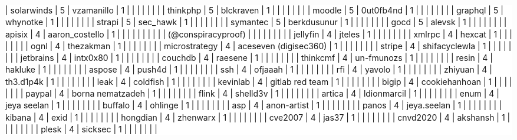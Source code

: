 | solarwinds           |     5 | vzamanillo                     |     1 |                  |       |          |       |         |       |
| thinkphp             |     5 | blckraven                      |     1 |                  |       |          |       |         |       |
| moodle               |     5 | 0ut0fb4nd                      |     1 |                  |       |          |       |         |       |
| graphql              |     5 | whynotke                       |     1 |                  |       |          |       |         |       |
| strapi               |     5 | sec_hawk                       |     1 |                  |       |          |       |         |       |
| symantec             |     5 | berkdusunur                    |     1 |                  |       |          |       |         |       |
| gocd                 |     5 | alevsk                         |     1 |                  |       |          |       |         |       |
| apisix               |     4 | aaron_costello                 |     1 |                  |       |          |       |         |       |
|                      |       | (@conspiracyproof)             |       |                  |       |          |       |         |       |
| jellyfin             |     4 | jteles                         |     1 |                  |       |          |       |         |       |
| xmlrpc               |     4 | hexcat                         |     1 |                  |       |          |       |         |       |
| ognl                 |     4 | thezakman                      |     1 |                  |       |          |       |         |       |
| microstrategy        |     4 | aceseven (digisec360)          |     1 |                  |       |          |       |         |       |
| stripe               |     4 | shifacyclewla                  |     1 |                  |       |          |       |         |       |
| jetbrains            |     4 | intx0x80                       |     1 |                  |       |          |       |         |       |
| couchdb              |     4 | raesene                        |     1 |                  |       |          |       |         |       |
| thinkcmf             |     4 | un-fmunozs                     |     1 |                  |       |          |       |         |       |
| resin                |     4 | hakluke                        |     1 |                  |       |          |       |         |       |
| aspose               |     4 | push4d                         |     1 |                  |       |          |       |         |       |
| ssh                  |     4 | ofjaaah                        |     1 |                  |       |          |       |         |       |
| rfi                  |     4 | yavolo                         |     1 |                  |       |          |       |         |       |
| zhiyuan              |     4 | th3.d1p4k                      |     1 |                  |       |          |       |         |       |
| leak                 |     4 | coldfish                       |     1 |                  |       |          |       |         |       |
| kevinlab             |     4 | gitlab red team                |     1 |                  |       |          |       |         |       |
| bigip                |     4 | cookiehanhoan                  |     1 |                  |       |          |       |         |       |
| paypal               |     4 | borna nematzadeh               |     1 |                  |       |          |       |         |       |
| flink                |     4 | shelld3v                       |     1 |                  |       |          |       |         |       |
| artica               |     4 | ldionmarcil                    |     1 |                  |       |          |       |         |       |
| enum                 |     4 | jeya seelan                    |     1 |                  |       |          |       |         |       |
| buffalo              |     4 | ohlinge                        |     1 |                  |       |          |       |         |       |
| asp                  |     4 | anon-artist                    |     1 |                  |       |          |       |         |       |
| panos                |     4 | jeya.seelan                    |     1 |                  |       |          |       |         |       |
| kibana               |     4 | exid                           |     1 |                  |       |          |       |         |       |
| hongdian             |     4 | zhenwarx                       |     1 |                  |       |          |       |         |       |
| cve2007              |     4 | jas37                          |     1 |                  |       |          |       |         |       |
| cnvd2020             |     4 | akshansh                       |     1 |                  |       |          |       |         |       |
| plesk                |     4 | sicksec                        |     1 |                  |       |          |       |         |       |